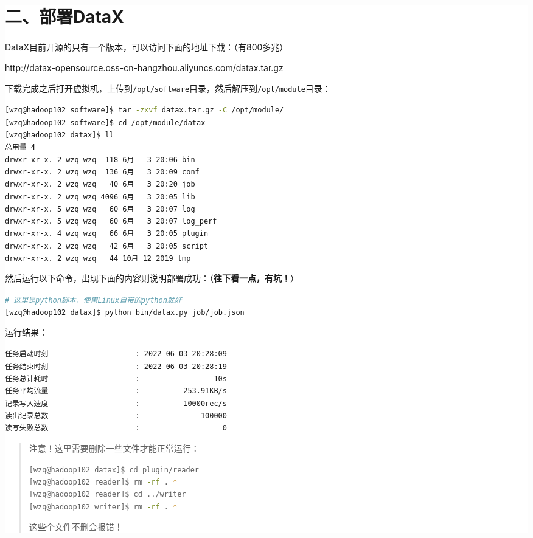 

# 二、部署DataX

DataX目前开源的只有一个版本，可以访问下面的地址下载：（有800多兆）

http://datax-opensource.oss-cn-hangzhou.aliyuncs.com/datax.tar.gz



下载完成之后打开虚拟机，上传到`/opt/software`目录，然后解压到`/opt/module`目录：

```bash
[wzq@hadoop102 software]$ tar -zxvf datax.tar.gz -C /opt/module/
[wzq@hadoop102 software]$ cd /opt/module/datax
[wzq@hadoop102 datax]$ ll
总用量 4
drwxr-xr-x. 2 wzq wzq  118 6月   3 20:06 bin
drwxr-xr-x. 2 wzq wzq  136 6月   3 20:09 conf
drwxr-xr-x. 2 wzq wzq   40 6月   3 20:20 job
drwxr-xr-x. 2 wzq wzq 4096 6月   3 20:05 lib
drwxr-xr-x. 5 wzq wzq   60 6月   3 20:07 log
drwxr-xr-x. 5 wzq wzq   60 6月   3 20:07 log_perf
drwxr-xr-x. 4 wzq wzq   66 6月   3 20:05 plugin
drwxr-xr-x. 2 wzq wzq   42 6月   3 20:05 script
drwxr-xr-x. 2 wzq wzq   44 10月 12 2019 tmp
```



然后运行以下命令，出现下面的内容则说明部署成功：（**往下看一点，有坑！**）

```bash
# 这里是python脚本，使用Linux自带的python就好
[wzq@hadoop102 datax]$ python bin/datax.py job/job.json
```

运行结果：

```bash
任务启动时刻                    : 2022-06-03 20:28:09
任务结束时刻                    : 2022-06-03 20:28:19
任务总计耗时                    :                 10s
任务平均流量                    :          253.91KB/s
记录写入速度                    :          10000rec/s
读出记录总数                    :              100000
读写失败总数                    :                   0
```



> 注意！这里需要删除一些文件才能正常运行：
>
> ```bash
> [wzq@hadoop102 datax]$ cd plugin/reader
> [wzq@hadoop102 reader]$ rm -rf ._*
> [wzq@hadoop102 reader]$ cd ../writer
> [wzq@hadoop102 writer]$ rm -rf ._*
> ```
>
> 这些个文件不删会报错！
